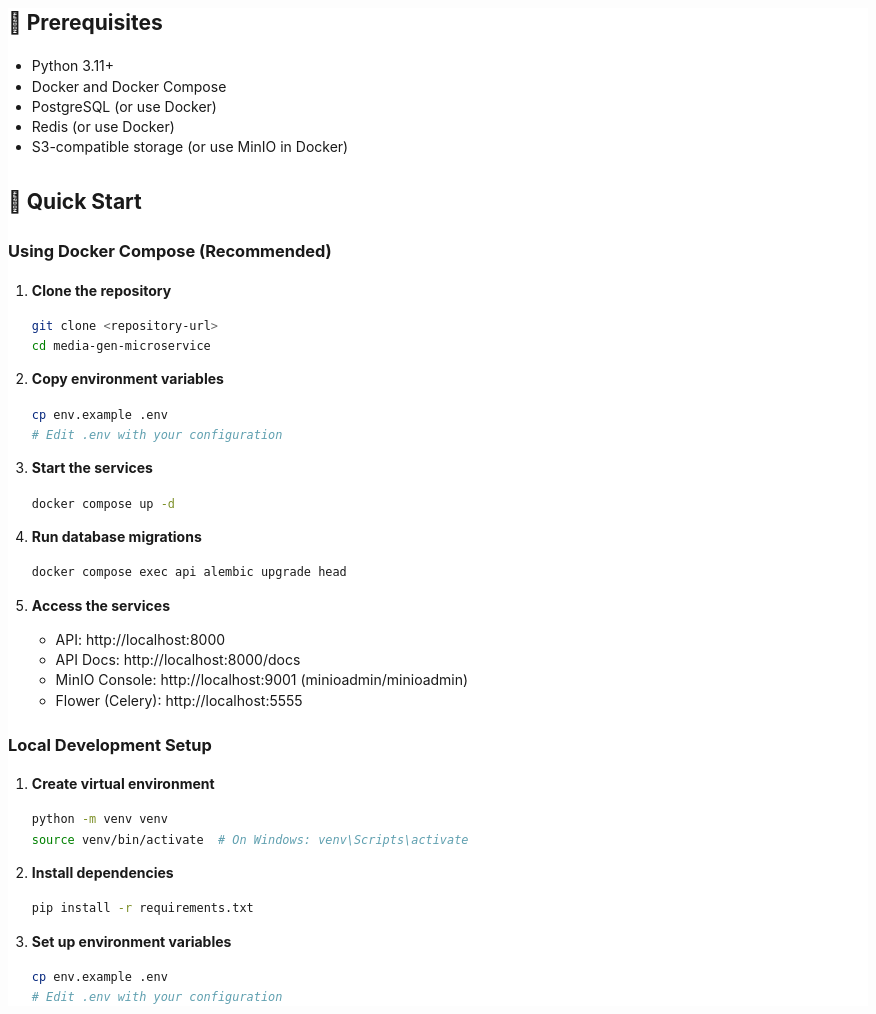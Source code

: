 ## 🔧 Prerequisites

- Python 3.11+
- Docker and Docker Compose
- PostgreSQL (or use Docker)
- Redis (or use Docker)
- S3-compatible storage (or use MinIO in Docker)

## 🚀 Quick Start

### Using Docker Compose (Recommended)

1. **Clone the repository**
   ```bash
   git clone <repository-url>
   cd media-gen-microservice
   ```

2. **Copy environment variables**
   ```bash
   cp env.example .env
   # Edit .env with your configuration
   ```

3. **Start the services**
   ```bash
   docker compose up -d
   ```

4. **Run database migrations**
   ```bash
   docker compose exec api alembic upgrade head
   ```

5. **Access the services**
   - API: http://localhost:8000
   - API Docs: http://localhost:8000/docs
   - MinIO Console: http://localhost:9001 (minioadmin/minioadmin)
   - Flower (Celery): http://localhost:5555

### Local Development Setup

1. **Create virtual environment**
   ```bash
   python -m venv venv
   source venv/bin/activate  # On Windows: venv\Scripts\activate
   ```

2. **Install dependencies**
   ```bash
   pip install -r requirements.txt
   ```

3. **Set up environment variables**
   ```bash
   cp env.example .env
   # Edit .env with your configuration
   ```
